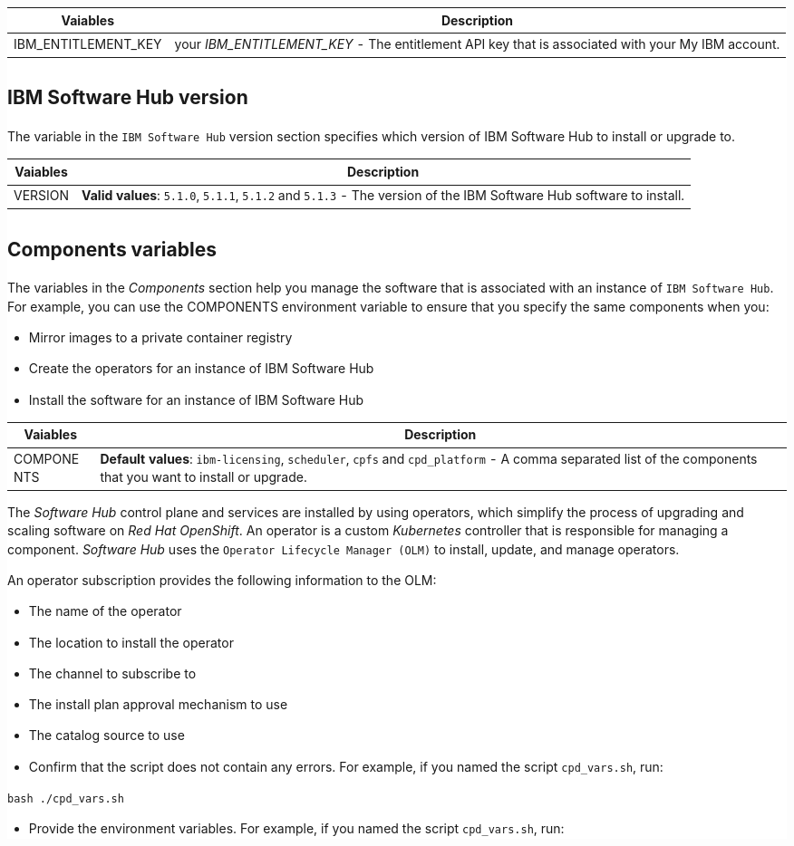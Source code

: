 | Vaiables | Description |
| -------- | ----------- |
| IBM_ENTITLEMENT_KEY | your *IBM_ENTITLEMENT_KEY* - The entitlement API key that is associated with your My IBM account. |

## IBM Software Hub version

The variable in the ``IBM Software Hub`` version section specifies which version of IBM Software Hub to install or upgrade to.

| Vaiables | Description |
| -------- | ----------- |
| VERSION | **Valid values**: ``5.1.0``, ``5.1.1``, ``5.1.2`` and ``5.1.3`` - The version of the IBM Software Hub software to install.|

## Components variables

The variables in the *Components* section help you manage the software that is associated with an instance of ``IBM Software Hub``. For example, you can use the COMPONENTS environment variable to ensure that you specify the same components when you:

- Mirror images to a private container registry

- Create the operators for an instance of IBM Software Hub

- Install the software for an instance of IBM Software Hub

| Vaiables | Description |
| -------- | ----------- |
| COMPONENTS | **Default values**: ``ibm-licensing``, ``scheduler``, ``cpfs`` and ``cpd_platform`` - A comma separated list of the components that you want to install or upgrade.|




The *Software Hub* control plane and services are installed by using operators, which simplify the process of upgrading and scaling software on *Red Hat OpenShift*. An operator is a custom *Kubernetes* controller that is responsible for managing a component. *Software Hub* uses the ``Operator Lifecycle Manager (OLM)`` to install, update, and manage operators.

An operator subscription provides the following information to the OLM:

- The name of the operator

- The location to install the operator

- The channel to subscribe to

- The install plan approval mechanism to use

- The catalog source to use

- Confirm that the script does not contain any errors. For example, if you named the script ``cpd_vars.sh``, run:

```
bash ./cpd_vars.sh
```

- Provide the environment variables. For example, if you named the script ``cpd_vars.sh``, run:
